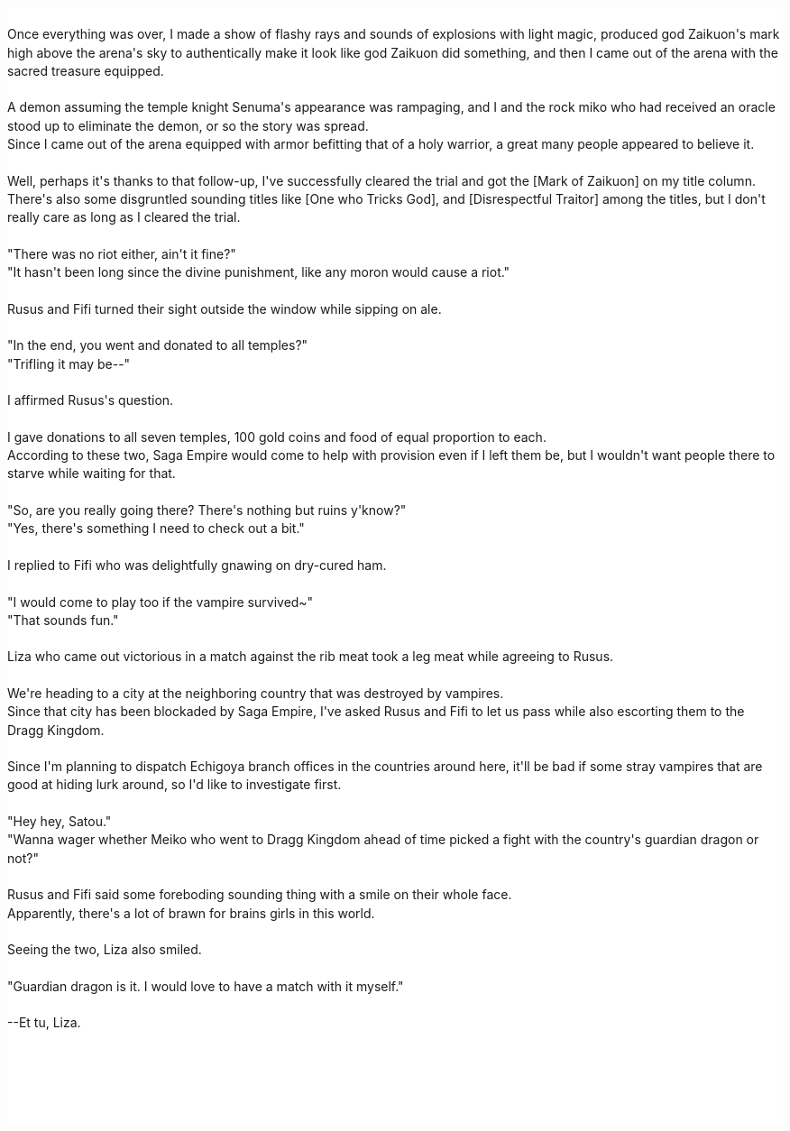 <br/>
Once everything was over, I made a show of flashy rays and sounds of explosions with light magic, produced god Zaikuon's mark high above the arena's sky to authentically make it look like god Zaikuon did something, and then I came out of the arena with the sacred treasure equipped.<br/>
<br/>
A demon assuming the temple knight Senuma's appearance was rampaging, and I and the rock miko who had received an oracle stood up to eliminate the demon, or so the story was spread.<br/>
Since I came out of the arena equipped with armor befitting that of a holy warrior, a great many people appeared to believe it.<br/>
<br/>
Well, perhaps it's thanks to that follow-up, I've successfully cleared the trial and got the [Mark of Zaikuon] on my title column.<br/>
There's also some disgruntled sounding titles like [One who Tricks God], and [Disrespectful Traitor] among the titles, but I don't really care as long as I cleared the trial.<br/>
<br/>
"There was no riot either, ain't it fine?"<br/>
"It hasn't been long since the divine punishment, like any moron would cause a riot."<br/>
<br/>
Rusus and Fifi turned their sight outside the window while sipping on ale.<br/>
<br/>
"In the end, you went and donated to all temples?"<br/>
"Trifling it may be--"<br/>
<br/>
I affirmed Rusus's question.<br/>
<br/>
I gave donations to all seven temples, 100 gold coins and food of equal proportion to each.<br/>
According to these two, Saga Empire would come to help with provision even if I left them be, but I wouldn't want people there to starve while waiting for that.<br/>
<br/>
"So, are you really going there? There's nothing but ruins y'know?"<br/>
"Yes, there's something I need to check out a bit."<br/>
<br/>
I replied to Fifi who was delightfully gnawing on dry-cured ham.<br/>
<br/>
"I would come to play too if the vampire survived~"<br/>
"That sounds fun."<br/>
<br/>
Liza who came out victorious in a match against the rib meat took a leg meat while agreeing to Rusus.<br/>
<br/>
We're heading to a city at the neighboring country that was destroyed by vampires.<br/>
Since that city has been blockaded by Saga Empire, I've asked Rusus and Fifi to let us pass while also escorting them to the Dragg Kingdom.<br/>
<br/>
Since I'm planning to dispatch Echigoya branch offices in the countries around here, it'll be bad if some stray vampires that are good at hiding lurk around, so I'd like to investigate first.<br/>
<br/>
"Hey hey, Satou."<br/>
"Wanna wager whether Meiko who went to Dragg Kingdom ahead of time picked a fight with the country's guardian dragon or not?"<br/>
<br/>
Rusus and Fifi said some foreboding sounding thing with a smile on their whole face.<br/>
Apparently, there's a lot of brawn for brains girls in this world.<br/>
<br/>
Seeing the two, Liza also smiled.<br/>
<br/>
"Guardian dragon is it. I would love to have a match with it myself."<br/>
<br/>
--Et tu, Liza.<br/>
<br/>
<br/>
<br/>
<br/>
<br/>